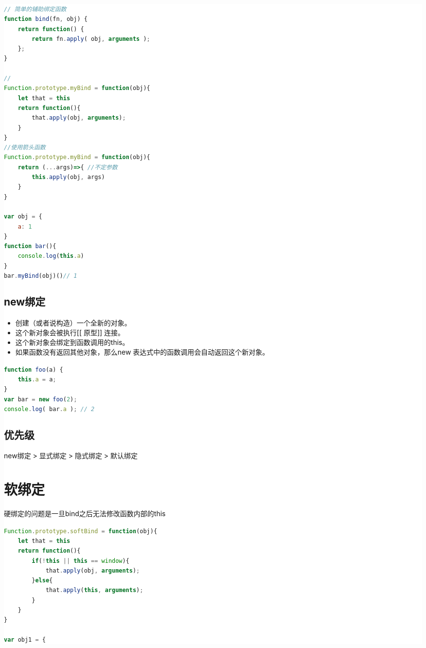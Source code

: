 ```javascript
// 简单的辅助绑定函数
function bind(fn, obj) {
	return function() {
		return fn.apply( obj, arguments );
	};
}

//
Function.prototype.myBind = function(obj){
	let that = this
	return function(){
		that.apply(obj, arguments);
	}
}
//使用箭头函数
Function.prototype.myBind = function(obj){
	return (...args)=>{ //不定参数
		this.apply(obj, args)
	}
}

var obj = {
	a: 1
}
function bar(){
	console.log(this.a)
}	
bar.myBind(obj)()// 1
```
## new绑定
* 创建（或者说构造）一个全新的对象。
* 这个新对象会被执行[[ 原型]] 连接。
* 这个新对象会绑定到函数调用的this。
* 如果函数没有返回其他对象，那么new 表达式中的函数调用会自动返回这个新对象。
```javascript
function foo(a) {
	this.a = a;
}
var bar = new foo(2);
console.log( bar.a ); // 2

```

## 优先级
new绑定 > 显式绑定 > 隐式绑定 > 默认绑定

# 软绑定
硬绑定的问题是一旦bind之后无法修改函数内部的this
```javascript
Function.prototype.softBind = function(obj){
	let that = this
	return function(){
		if(!this || this == window){
			that.apply(obj, arguments);
		}else{
			that.apply(this, arguments);
		}
	}
}

var obj1 = {
```